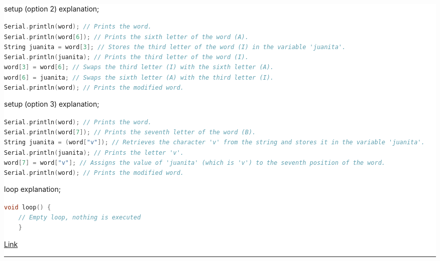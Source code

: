 setup (option 2) explanation;
```C++
Serial.println(word); // Prints the word.
Serial.println(word[6]); // Prints the sixth letter of the word (A).
String juanita = word[3]; // Stores the third letter of the word (I) in the variable 'juanita'.
Serial.println(juanita); // Prints the third letter of the word (I).
word[3] = word[6]; // Swaps the third letter (I) with the sixth letter (A).
word[6] = juanita; // Swaps the sixth letter (A) with the third letter (I).
Serial.println(word); // Prints the modified word.

````
setup (option 3) explanation;
```C++
Serial.println(word); // Prints the word.
Serial.println(word[7]); // Prints the seventh letter of the word (B).
String juanita = (word["v"]); // Retrieves the character 'v' from the string and stores it in the variable 'juanita'.
Serial.println(juanita); // Prints the letter 'v'.
word[7] = word["v"]; // Assigns the value of 'juanita' (which is 'v') to the seventh position of the word.
Serial.println(word); // Prints the modified word.

````
loop explanation;
```C++
void loop() {
    // Empty loop, nothing is executed
    }
````
[Link](https://github.com/JuLiA1o1/J25programming/blob/main/Arduino%202/swap_3%20(juanita).ino)

---
